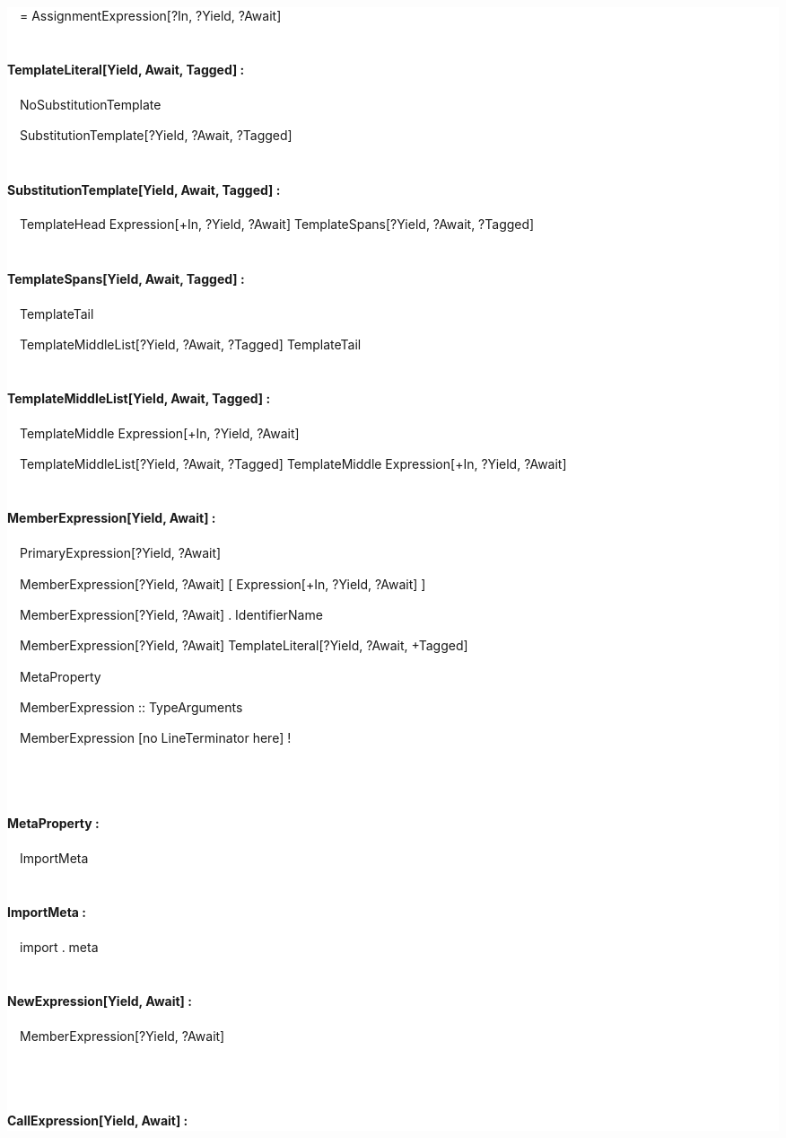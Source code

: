 &ensp;&ensp;= AssignmentExpression[?In, ?Yield, ?Await]
<br><br>
#### **TemplateLiteral[Yield, Await, Tagged] :**

&ensp;&ensp;NoSubstitutionTemplate

&ensp;&ensp;SubstitutionTemplate[?Yield, ?Await, ?Tagged]
<br><br>
#### **SubstitutionTemplate[Yield, Await, Tagged] :**

&ensp;&ensp;TemplateHead Expression[+In, ?Yield, ?Await] TemplateSpans[?Yield, ?Await, ?Tagged]
<br><br>
#### **TemplateSpans[Yield, Await, Tagged] :**

&ensp;&ensp;TemplateTail

&ensp;&ensp;TemplateMiddleList[?Yield, ?Await, ?Tagged] TemplateTail
<br><br>
#### **TemplateMiddleList[Yield, Await, Tagged] :**

&ensp;&ensp;TemplateMiddle Expression[+In, ?Yield, ?Await]

&ensp;&ensp;TemplateMiddleList[?Yield, ?Await, ?Tagged] TemplateMiddle Expression[+In, ?Yield, ?Await]
<br><br>
#### **MemberExpression[Yield, Await] :**

&ensp;&ensp;PrimaryExpression[?Yield, ?Await]

&ensp;&ensp;MemberExpression[?Yield, ?Await] [ Expression[+In, ?Yield, ?Await] ]

&ensp;&ensp;MemberExpression[?Yield, ?Await] . IdentifierName

&ensp;&ensp;MemberExpression[?Yield, ?Await] TemplateLiteral[?Yield, ?Await, +Tagged]

&ensp;&ensp;MetaProperty

&ensp;&ensp;MemberExpression :: TypeArguments

&ensp;&ensp;MemberExpression [no LineTerminator here] !

<br><br>
#### **MetaProperty :**

&ensp;&ensp;ImportMeta
<br><br>
#### **ImportMeta :**

&ensp;&ensp;import . meta
<br><br>
#### **NewExpression[Yield, Await] :**

&ensp;&ensp;MemberExpression[?Yield, ?Await]

<br><br>
#### **CallExpression[Yield, Await] :**
